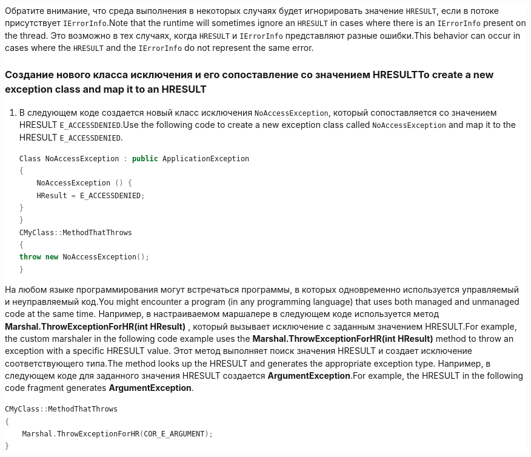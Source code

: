  <span data-ttu-id="4b37f-112">Обратите внимание, что среда выполнения в некоторых случаях будет игнорировать значение `HRESULT`, если в потоке присутствует `IErrorInfo`.</span><span class="sxs-lookup"><span data-stu-id="4b37f-112">Note that the runtime will sometimes ignore an `HRESULT` in cases where there is an `IErrorInfo` present on the thread.</span></span>  <span data-ttu-id="4b37f-113">Это возможно в тех случаях, когда `HRESULT` и `IErrorInfo` представляют разные ошибки.</span><span class="sxs-lookup"><span data-stu-id="4b37f-113">This behavior can occur in cases where the `HRESULT` and the `IErrorInfo` do not represent the same error.</span></span>  
  
### <a name="to-create-a-new-exception-class-and-map-it-to-an-hresult"></a><span data-ttu-id="4b37f-114">Создание нового класса исключения и его сопоставление со значением HRESULT</span><span class="sxs-lookup"><span data-stu-id="4b37f-114">To create a new exception class and map it to an HRESULT</span></span>  
  
1. <span data-ttu-id="4b37f-115">В следующем коде создается новый класс исключения `NoAccessException`, который сопоставляется со значением HRESULT `E_ACCESSDENIED`.</span><span class="sxs-lookup"><span data-stu-id="4b37f-115">Use the following code to create a new exception class called `NoAccessException` and map it to the HRESULT `E_ACCESSDENIED`.</span></span>  
  
    ```cpp  
    Class NoAccessException : public ApplicationException  
    {  
        NoAccessException () {  
        HResult = E_ACCESSDENIED;
    }  
    }  
    CMyClass::MethodThatThrows  
    {  
    throw new NoAccessException();  
    }  
    ```  
  
 <span data-ttu-id="4b37f-116">На любом языке программирования могут встречаться программы, в которых одновременно используется управляемый и неуправляемый код.</span><span class="sxs-lookup"><span data-stu-id="4b37f-116">You might encounter a program (in any programming language) that uses both managed and unmanaged code at the same time.</span></span> <span data-ttu-id="4b37f-117">Например, в настраиваемом маршалере в следующем коде используется метод **Marshal.ThrowExceptionForHR(int HResult)** , который вызывает исключение с заданным значением HRESULT.</span><span class="sxs-lookup"><span data-stu-id="4b37f-117">For example, the custom marshaler in the following code example uses the **Marshal.ThrowExceptionForHR(int HResult)** method to throw an exception with a specific HRESULT value.</span></span> <span data-ttu-id="4b37f-118">Этот метод выполняет поиск значения HRESULT и создает исключение соответствующего типа.</span><span class="sxs-lookup"><span data-stu-id="4b37f-118">The method looks up the HRESULT and generates the appropriate exception type.</span></span> <span data-ttu-id="4b37f-119">Например, в следующем коде для заданного значения HRESULT создается **ArgumentException**.</span><span class="sxs-lookup"><span data-stu-id="4b37f-119">For example, the HRESULT in the following code fragment generates **ArgumentException**.</span></span>  
  
```cpp  
CMyClass::MethodThatThrows  
{  
    Marshal.ThrowExceptionForHR(COR_E_ARGUMENT);  
}  
```  
  